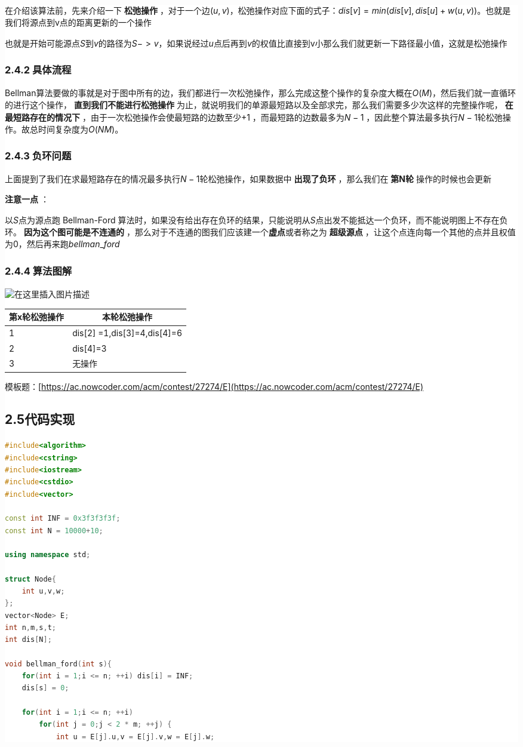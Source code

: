在介绍该算法前，先来介绍一下 **松弛操作** ，对于一个边$(u,v)$，松弛操作对应下面的式子：$dis[v]=min(dis[v],dis[u]+w(u,v))$。也就是我们将源点到v点的距离更新的一个操作

也就是开始可能源点$S$到$v$的路径为$S->v$，如果说经过$u$点后再到$v$的权值比直接到v小那么我们就更新一下路径最小值，这就是松弛操作

### 2.4.2 具体流程

Bellman算法要做的事就是对于图中所有的边，我们都进行一次松弛操作，那么完成这整个操作的复杂度大概在$O(M)$，然后我们就一直循环的进行这个操作， **直到我们不能进行松弛操作** 为止，就说明我们的单源最短路以及全部求完，那么我们需要多少次这样的完整操作呢， **在最短路存在的情况下** ，由于一次松弛操作会使最短路的边数至少+1 ，而最短路的边数最多为$N-1$ ，因此整个算法最多执行$N-1$轮松弛操作。故总时间复杂度为$O (NM)$。

### 2.4.3 负环问题

上面提到了我们在求最短路存在的情况最多执行$N-1$轮松弛操作，如果数据中 **出现了负环** ，那么我们在 **第N轮** 操作的时候也会更新

 **注意一点** ：

以$S$点为源点跑 Bellman-Ford 算法时，如果没有给出存在负环的结果，只能说明从$S$点出发不能抵达一个负环，而不能说明图上不存在负环。 **因为这个图可能是不连通的** ，那么对于不连通的图我们应该建一个**虚点**或者称之为 **超级源点** ，让这个点连向每一个其他的点并且权值为0，然后再来跑$bellman\_ford$



### 2.4.4 算法图解

![在这里插入图片描述](https://img-blog.csdnimg.cn/d77909ad20ca4b26871ba63ed5da5408.png?x-oss-process=image/watermark,type_d3F5LXplbmhlaQ,shadow_50,text_Q1NETiBATWFuZ2F0YVRT,size_19,color_FFFFFF,t_70,g_se,x_16)

| 第x轮松弛操作 | 本轮松弛操作                |
| ------------- | --------------------------- |
| 1             | dis[2] =1,dis[3]=4,dis[4]=6 |
| 2             | dis[4]=3                    |
| 3             | 无操作                      |





模板题：[https://ac.nowcoder.com/acm/contest/27274/E](https://ac.nowcoder.com/acm/contest/27274/E)

## 2.5代码实现

```cpp
#include<algorithm>
#include<cstring>
#include<iostream>
#include<cstdio>
#include<vector>

const int INF = 0x3f3f3f3f;
const int N = 10000+10;

using namespace std;

struct Node{
	int u,v,w;
};
vector<Node> E; 
int n,m,s,t;
int dis[N];

void bellman_ford(int s){
	for(int i = 1;i <= n; ++i) dis[i] = INF;
	dis[s] = 0;
	
	for(int i = 1;i <= n; ++i)
		for(int j = 0;j < 2 * m; ++j) {
			int u = E[j].u,v = E[j].v,w = E[j].w;
```